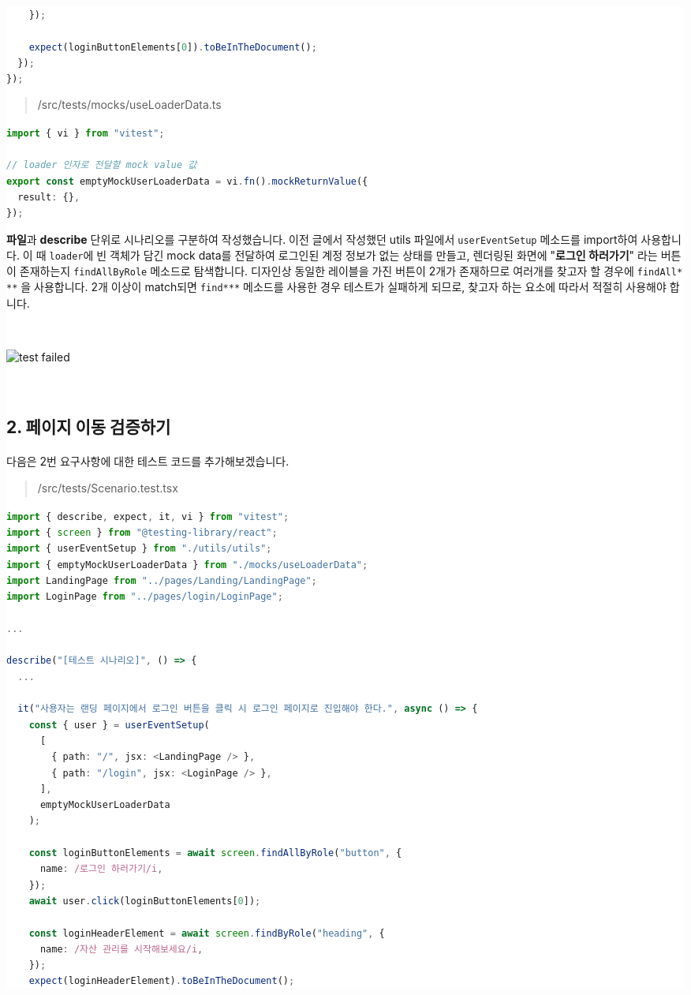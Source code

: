 ```typescript
    });

    expect(loginButtonElements[0]).toBeInTheDocument();
  });
});
```

> /src/tests/mocks/useLoaderData.ts

```typescript
import { vi } from "vitest";

// loader 인자로 전달할 mock value 값
export const emptyMockUserLoaderData = vi.fn().mockReturnValue({
  result: {},
});
```

**파일**과 **describe** 단위로 시나리오를 구분하여 작성했습니다. 이전 글에서 작성했던 utils 파일에서 `userEventSetup` 메소드를 import하여 사용합니다. 이 때 `loader`에 빈 객체가 담긴 mock data를 전달하여 로그인된 계정 정보가 없는 상태를 만들고, 렌더링된 화면에 "**로그인 하러가기**" 라는 버튼이 존재하는지 `findAllByRole` 메소드로 탐색합니다. 디자인상 동일한 레이블을 가진 버튼이 2개가 존재하므로 여러개를 찾고자 할 경우에 `findAll***` 을 사용합니다. 2개 이상이 match되면 `find***` 메소드를 사용한 경우 테스트가 실패하게 되므로, 찾고자 하는 요소에 따라서 적절히 사용해야 합니다.

&nbsp;

![test failed](/blog/assets/posts/asset-tdd-test-failed-with-single-query.png)

&nbsp;

## 2. 페이지 이동 검증하기

다음은 2번 요구사항에 대한 테스트 코드를 추가해보겠습니다.

> /src/tests/Scenario.test.tsx

```typescript
import { describe, expect, it, vi } from "vitest";
import { screen } from "@testing-library/react";
import { userEventSetup } from "./utils/utils";
import { emptyMockUserLoaderData } from "./mocks/useLoaderData";
import LandingPage from "../pages/Landing/LandingPage";
import LoginPage from "../pages/login/LoginPage";

...

describe("[테스트 시나리오]", () => {
  ...

  it("사용자는 랜딩 페이지에서 로그인 버튼을 클릭 시 로그인 페이지로 진입해야 한다.", async () => {
    const { user } = userEventSetup(
      [
        { path: "/", jsx: <LandingPage /> },
        { path: "/login", jsx: <LoginPage /> },
      ],
      emptyMockUserLoaderData
    );

    const loginButtonElements = await screen.findAllByRole("button", {
      name: /로그인 하러가기/i,
    });
    await user.click(loginButtonElements[0]);

    const loginHeaderElement = await screen.findByRole("heading", {
      name: /자산 관리를 시작해보세요/i,
    });
    expect(loginHeaderElement).toBeInTheDocument();
```
